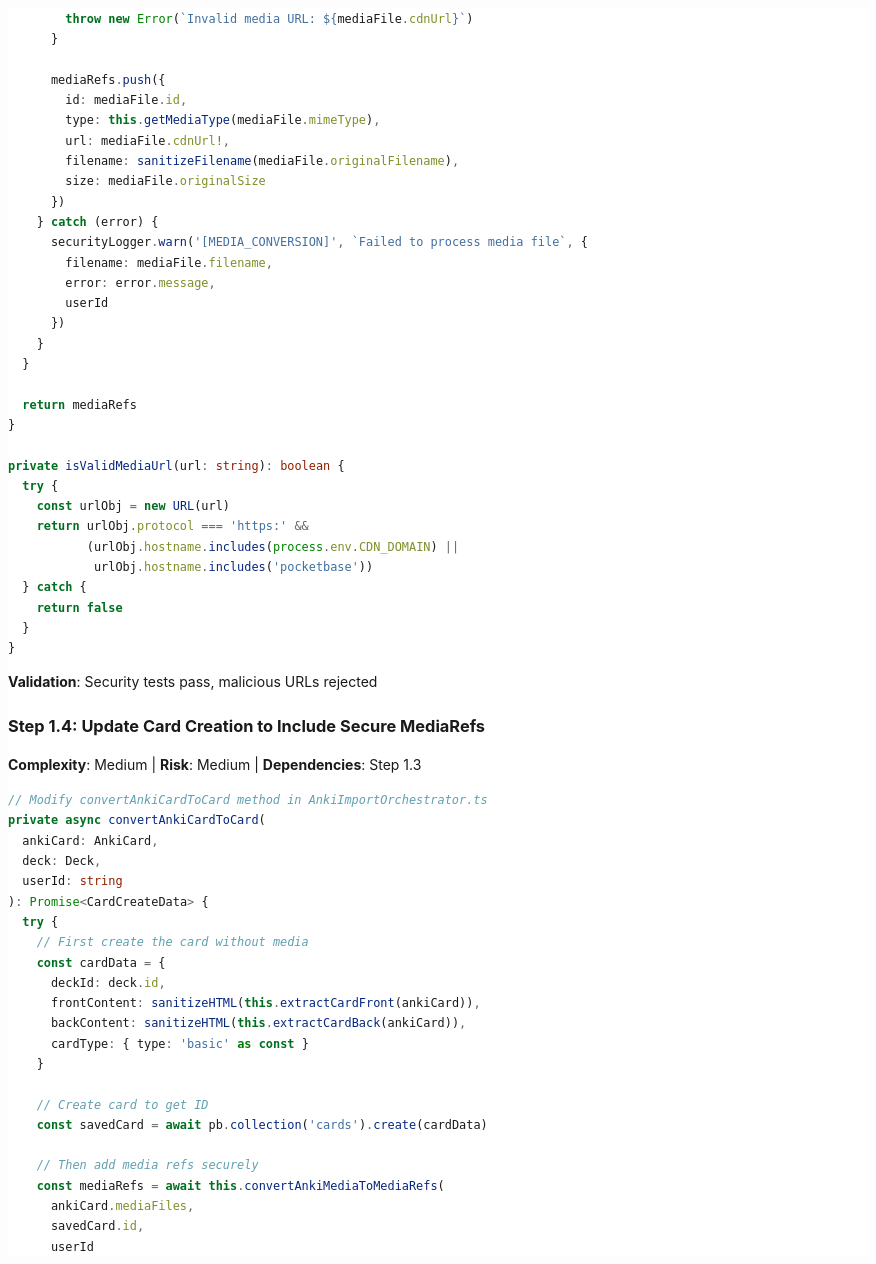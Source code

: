 ```typescript
        throw new Error(`Invalid media URL: ${mediaFile.cdnUrl}`)
      }
      
      mediaRefs.push({
        id: mediaFile.id,
        type: this.getMediaType(mediaFile.mimeType),
        url: mediaFile.cdnUrl!,
        filename: sanitizeFilename(mediaFile.originalFilename),
        size: mediaFile.originalSize
      })
    } catch (error) {
      securityLogger.warn('[MEDIA_CONVERSION]', `Failed to process media file`, { 
        filename: mediaFile.filename, 
        error: error.message,
        userId 
      })
    }
  }
  
  return mediaRefs
}

private isValidMediaUrl(url: string): boolean {
  try {
    const urlObj = new URL(url)
    return urlObj.protocol === 'https:' && 
           (urlObj.hostname.includes(process.env.CDN_DOMAIN) || 
            urlObj.hostname.includes('pocketbase'))
  } catch {
    return false
  }
}
```

**Validation**: Security tests pass, malicious URLs rejected

### Step 1.4: Update Card Creation to Include Secure MediaRefs
**Complexity**: Medium | **Risk**: Medium | **Dependencies**: Step 1.3

```typescript
// Modify convertAnkiCardToCard method in AnkiImportOrchestrator.ts
private async convertAnkiCardToCard(
  ankiCard: AnkiCard, 
  deck: Deck,
  userId: string
): Promise<CardCreateData> {
  try {
    // First create the card without media
    const cardData = {
      deckId: deck.id,
      frontContent: sanitizeHTML(this.extractCardFront(ankiCard)),
      backContent: sanitizeHTML(this.extractCardBack(ankiCard)),
      cardType: { type: 'basic' as const }
    }
    
    // Create card to get ID
    const savedCard = await pb.collection('cards').create(cardData)
    
    // Then add media refs securely
    const mediaRefs = await this.convertAnkiMediaToMediaRefs(
      ankiCard.mediaFiles, 
      savedCard.id,
      userId
```
